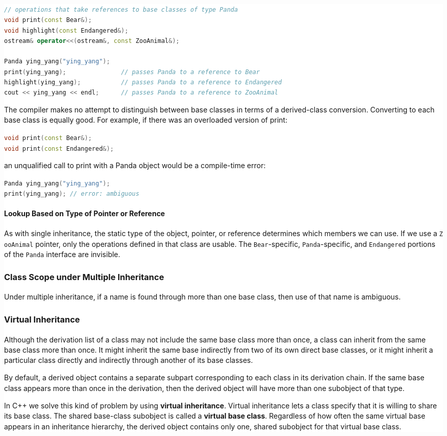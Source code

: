 ```C++
// operations that take references to base classes of type Panda
void print(const Bear&);
void highlight(const Endangered&);
ostream& operator<<(ostream&, const ZooAnimal&);

Panda ying_yang("ying_yang");
print(ying_yang);               // passes Panda to a reference to Bear
highlight(ying_yang);           // passes Panda to a reference to Endangered
cout << ying_yang << endl;      // passes Panda to a reference to ZooAnimal
```

The compiler makes no attempt to distinguish between base classes in terms of a derived-class conversion. Converting to each base class is equally good. For example, if there was an overloaded version of print:

```C++
void print(const Bear&);
void print(const Endangered&);
```

an unqualified call to print with a Panda object would be a compile-time error:

```C++
Panda ying_yang("ying_yang");
print(ying_yang); // error: ambiguous
```

#### Lookup Based on Type of Pointer or Reference

As with single inheritance, the static type of the object, pointer, or reference determines which members we can use. If we use a `ZooAnimal` pointer, only the operations defined in that class are usable. The `Bear`-specific, `Panda`-specific, and `Endangered` portions of the `Panda` interface are invisible.

### Class Scope under Multiple Inheritance

Under multiple inheritance, if a name is found through more than one base class, then use of that name is ambiguous.

### Virtual Inheritance

Although the derivation list of a class may not include the same base class more than once, a class can inherit from the same base class more than once. It might inherit the same base indirectly from two of its own direct base classes, or it might inherit a particular class directly and indirectly through another of its base classes.

By default, a derived object contains a separate subpart corresponding to each class in its derivation chain. If the same base class appears more than once in the derivation, then the derived object will have more than one subobject of that type.

In C++ we solve this kind of problem by using **virtual inheritance**. Virtual inheritance lets a class specify that it is willing to share its base class. The shared base-class subobject is called a **virtual base class**. Regardless of how often the same virtual base appears in an inheritance hierarchy, the derived object contains only one, shared subobject for that virtual base class.
